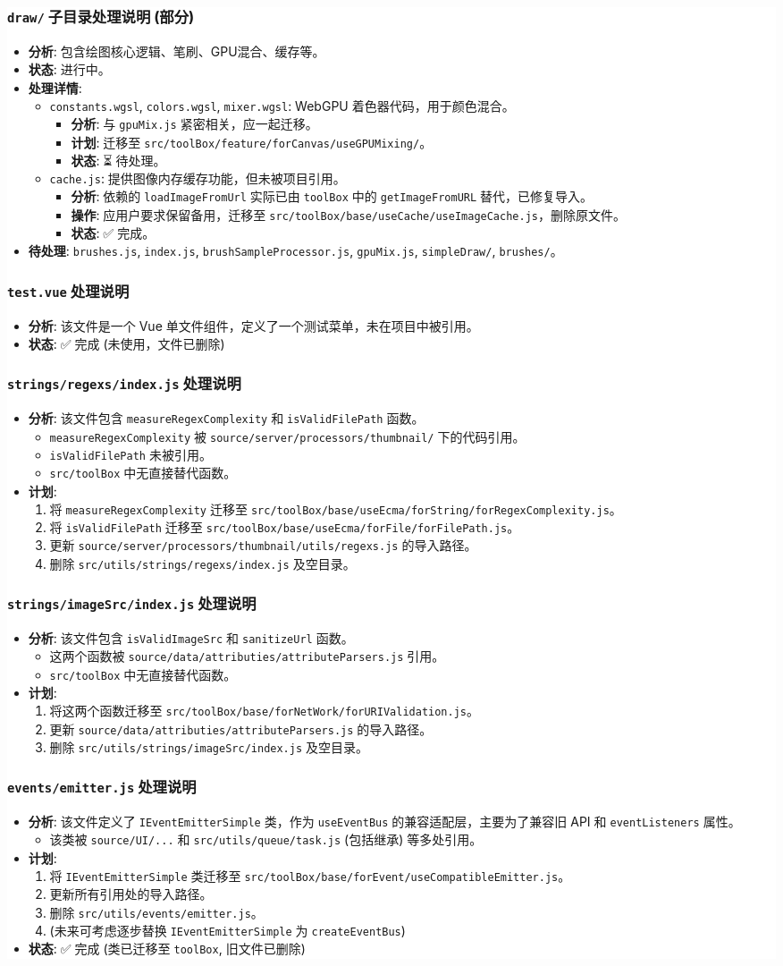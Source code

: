 ### `draw/` 子目录处理说明 (部分)

- **分析**: 包含绘图核心逻辑、笔刷、GPU混合、缓存等。
- **状态**: 进行中。
- **处理详情**:
  - `constants.wgsl`, `colors.wgsl`, `mixer.wgsl`: WebGPU 着色器代码，用于颜色混合。
    - **分析**: 与 `gpuMix.js` 紧密相关，应一起迁移。
    - **计划**: 迁移至 `src/toolBox/feature/forCanvas/useGPUMixing/`。
    - **状态**: ⏳ 待处理。
  - `cache.js`: 提供图像内存缓存功能，但未被项目引用。
    - **分析**: 依赖的 `loadImageFromUrl` 实际已由 `toolBox` 中的 `getImageFromURL` 替代，已修复导入。
    - **操作**: 应用户要求保留备用，迁移至 `src/toolBox/base/useCache/useImageCache.js`，删除原文件。
    - **状态**: ✅ 完成。
- **待处理**: `brushes.js`, `index.js`, `brushSampleProcessor.js`, `gpuMix.js`, `simpleDraw/`, `brushes/`。

### `test.vue` 处理说明

- **分析**: 该文件是一个 Vue 单文件组件，定义了一个测试菜单，未在项目中被引用。
- **状态**: ✅ 完成 (未使用，文件已删除)

### `strings/regexs/index.js` 处理说明

- **分析**: 该文件包含 `measureRegexComplexity` 和 `isValidFilePath` 函数。
  - `measureRegexComplexity` 被 `source/server/processors/thumbnail/` 下的代码引用。
  - `isValidFilePath` 未被引用。
  - `src/toolBox` 中无直接替代函数。
- **计划**:
  1. 将 `measureRegexComplexity` 迁移至 `src/toolBox/base/useEcma/forString/forRegexComplexity.js`。
  2. 将 `isValidFilePath` 迁移至 `src/toolBox/base/useEcma/forFile/forFilePath.js`。
  3. 更新 `source/server/processors/thumbnail/utils/regexs.js` 的导入路径。
  4. 删除 `src/utils/strings/regexs/index.js` 及空目录。

### `strings/imageSrc/index.js` 处理说明

- **分析**: 该文件包含 `isValidImageSrc` 和 `sanitizeUrl` 函数。
  - 这两个函数被 `source/data/attributies/attributeParsers.js` 引用。
  - `src/toolBox` 中无直接替代函数。
- **计划**:
  1. 将这两个函数迁移至 `src/toolBox/base/forNetWork/forURIValidation.js`。
  2. 更新 `source/data/attributies/attributeParsers.js` 的导入路径。
  3. 删除 `src/utils/strings/imageSrc/index.js` 及空目录。

### `events/emitter.js` 处理说明

- **分析**: 该文件定义了 `IEventEmitterSimple` 类，作为 `useEventBus` 的兼容适配层，主要为了兼容旧 API 和 `eventListeners` 属性。
  - 该类被 `source/UI/...` 和 `src/utils/queue/task.js` (包括继承) 等多处引用。
- **计划**:
  1. 将 `IEventEmitterSimple` 类迁移至 `src/toolBox/base/forEvent/useCompatibleEmitter.js`。
  2. 更新所有引用处的导入路径。
  3. 删除 `src/utils/events/emitter.js`。
  4. (未来可考虑逐步替换 `IEventEmitterSimple` 为 `createEventBus`)
- **状态**: ✅ 完成 (类已迁移至 `toolBox`, 旧文件已删除)
